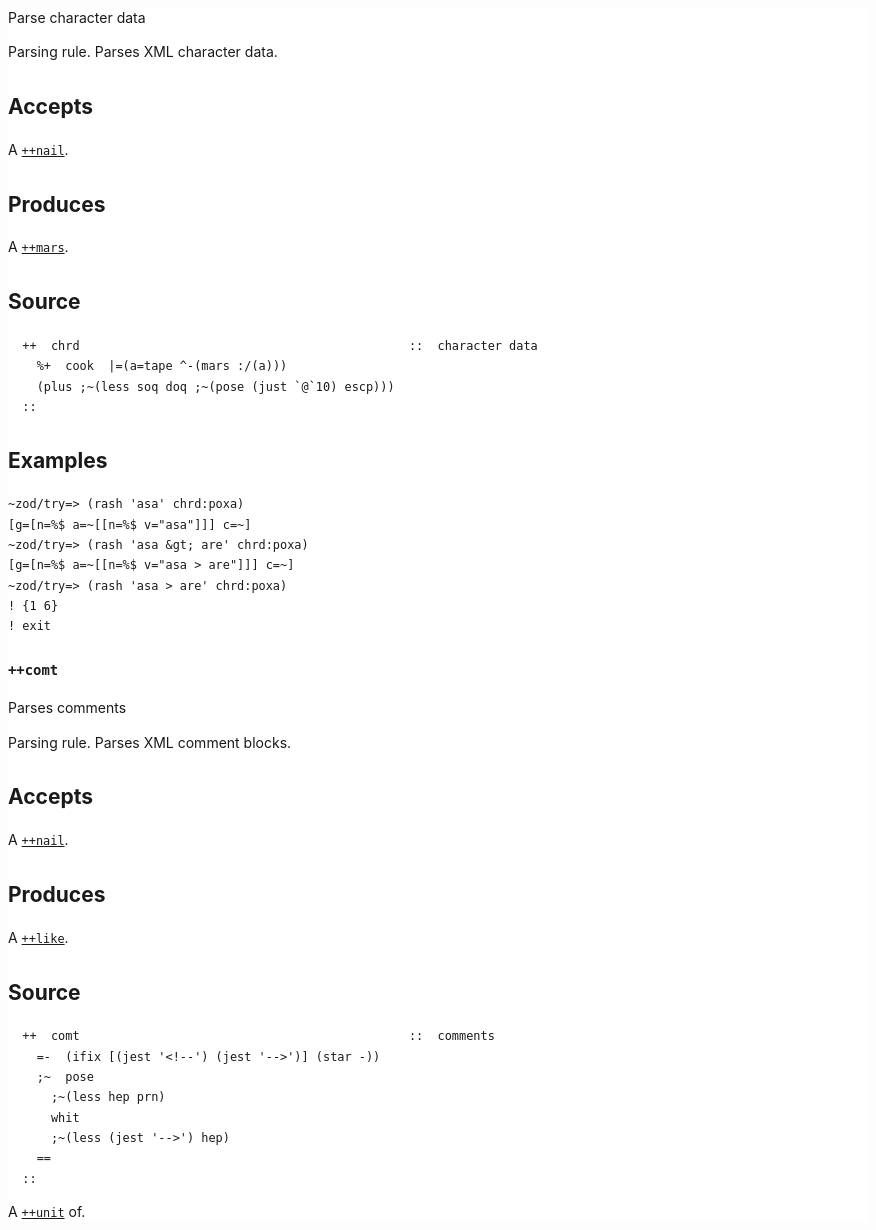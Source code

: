 Parse character data

Parsing rule. Parses XML character data.

Accepts
-------

A [`++nail`]().

Produces
--------

A [`++mars`]().

Source
------

      ++  chrd                                              ::  character data
        %+  cook  |=(a=tape ^-(mars :/(a)))
        (plus ;~(less soq doq ;~(pose (just `@`10) escp)))
      ::

Examples
--------

    ~zod/try=> (rash 'asa' chrd:poxa)
    [g=[n=%$ a=~[[n=%$ v="asa"]]] c=~]
    ~zod/try=> (rash 'asa &gt; are' chrd:poxa)
    [g=[n=%$ a=~[[n=%$ v="asa > are"]]] c=~]
    ~zod/try=> (rash 'asa > are' chrd:poxa)
    ! {1 6}
    ! exit

### `++comt`

Parses comments

Parsing rule. Parses XML comment blocks.

Accepts
-------

A [`++nail`]().

Produces
--------

A [`++like`]().

Source
------

      ++  comt                                              ::  comments 
        =-  (ifix [(jest '<!--') (jest '-->')] (star -))
        ;~  pose 
          ;~(less hep prn) 
          whit
          ;~(less (jest '-->') hep)
        ==
      ::
A [`++unit`]() of.
